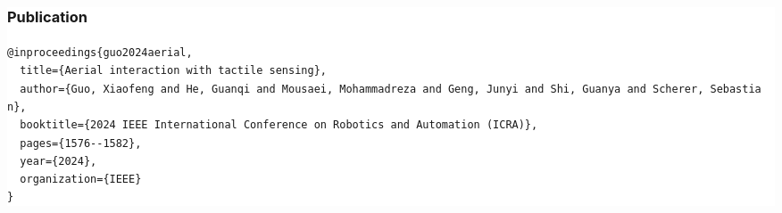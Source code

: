 <video width="1280" height="960" controls>
  <source src="/img/posts/2024-05-01-tactile/texture_detection.mp4" type="video/mp4">
  Your browser does not support the video tag.
</video>

### Publication
```
@inproceedings{guo2024aerial,
  title={Aerial interaction with tactile sensing},
  author={Guo, Xiaofeng and He, Guanqi and Mousaei, Mohammadreza and Geng, Junyi and Shi, Guanya and Scherer, Sebastian},
  booktitle={2024 IEEE International Conference on Robotics and Automation (ICRA)},
  pages={1576--1582},
  year={2024},
  organization={IEEE}
}

```
